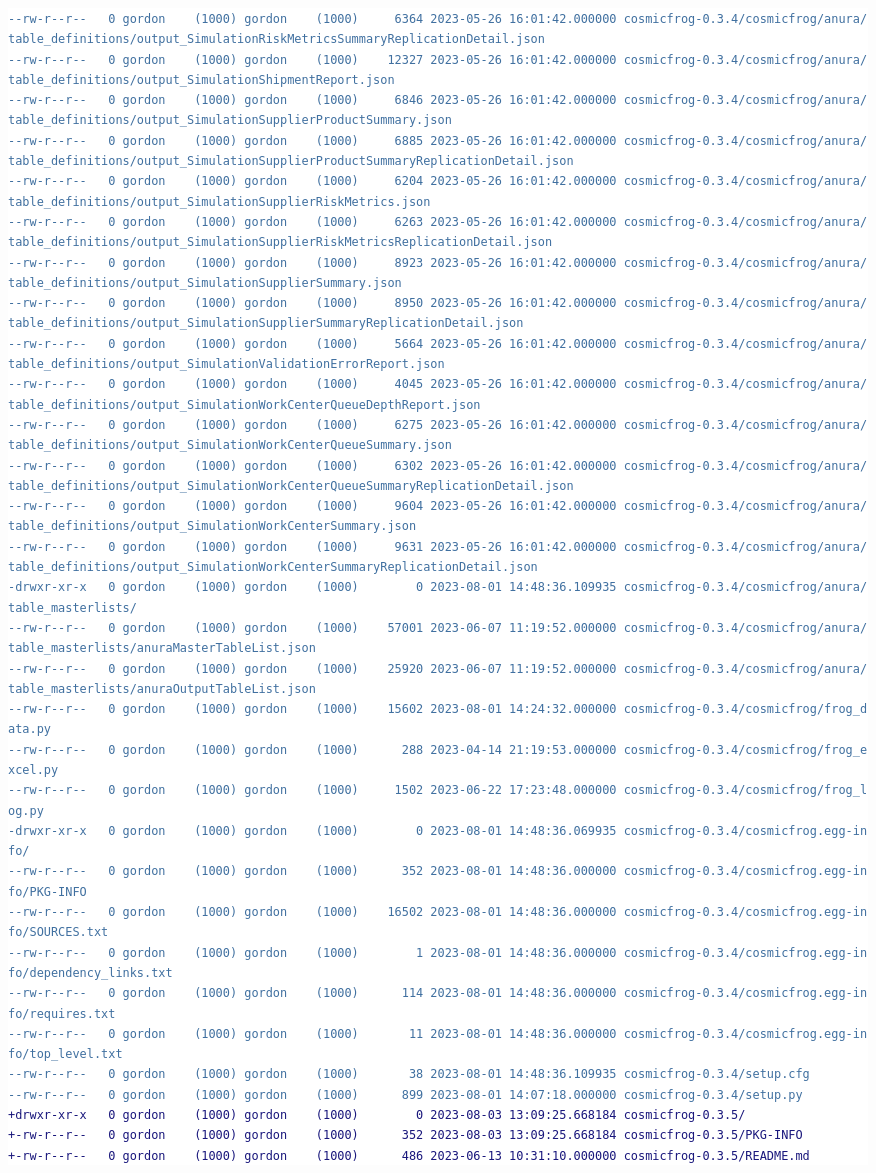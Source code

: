 ```diff
--rw-r--r--   0 gordon    (1000) gordon    (1000)     6364 2023-05-26 16:01:42.000000 cosmicfrog-0.3.4/cosmicfrog/anura/table_definitions/output_SimulationRiskMetricsSummaryReplicationDetail.json
--rw-r--r--   0 gordon    (1000) gordon    (1000)    12327 2023-05-26 16:01:42.000000 cosmicfrog-0.3.4/cosmicfrog/anura/table_definitions/output_SimulationShipmentReport.json
--rw-r--r--   0 gordon    (1000) gordon    (1000)     6846 2023-05-26 16:01:42.000000 cosmicfrog-0.3.4/cosmicfrog/anura/table_definitions/output_SimulationSupplierProductSummary.json
--rw-r--r--   0 gordon    (1000) gordon    (1000)     6885 2023-05-26 16:01:42.000000 cosmicfrog-0.3.4/cosmicfrog/anura/table_definitions/output_SimulationSupplierProductSummaryReplicationDetail.json
--rw-r--r--   0 gordon    (1000) gordon    (1000)     6204 2023-05-26 16:01:42.000000 cosmicfrog-0.3.4/cosmicfrog/anura/table_definitions/output_SimulationSupplierRiskMetrics.json
--rw-r--r--   0 gordon    (1000) gordon    (1000)     6263 2023-05-26 16:01:42.000000 cosmicfrog-0.3.4/cosmicfrog/anura/table_definitions/output_SimulationSupplierRiskMetricsReplicationDetail.json
--rw-r--r--   0 gordon    (1000) gordon    (1000)     8923 2023-05-26 16:01:42.000000 cosmicfrog-0.3.4/cosmicfrog/anura/table_definitions/output_SimulationSupplierSummary.json
--rw-r--r--   0 gordon    (1000) gordon    (1000)     8950 2023-05-26 16:01:42.000000 cosmicfrog-0.3.4/cosmicfrog/anura/table_definitions/output_SimulationSupplierSummaryReplicationDetail.json
--rw-r--r--   0 gordon    (1000) gordon    (1000)     5664 2023-05-26 16:01:42.000000 cosmicfrog-0.3.4/cosmicfrog/anura/table_definitions/output_SimulationValidationErrorReport.json
--rw-r--r--   0 gordon    (1000) gordon    (1000)     4045 2023-05-26 16:01:42.000000 cosmicfrog-0.3.4/cosmicfrog/anura/table_definitions/output_SimulationWorkCenterQueueDepthReport.json
--rw-r--r--   0 gordon    (1000) gordon    (1000)     6275 2023-05-26 16:01:42.000000 cosmicfrog-0.3.4/cosmicfrog/anura/table_definitions/output_SimulationWorkCenterQueueSummary.json
--rw-r--r--   0 gordon    (1000) gordon    (1000)     6302 2023-05-26 16:01:42.000000 cosmicfrog-0.3.4/cosmicfrog/anura/table_definitions/output_SimulationWorkCenterQueueSummaryReplicationDetail.json
--rw-r--r--   0 gordon    (1000) gordon    (1000)     9604 2023-05-26 16:01:42.000000 cosmicfrog-0.3.4/cosmicfrog/anura/table_definitions/output_SimulationWorkCenterSummary.json
--rw-r--r--   0 gordon    (1000) gordon    (1000)     9631 2023-05-26 16:01:42.000000 cosmicfrog-0.3.4/cosmicfrog/anura/table_definitions/output_SimulationWorkCenterSummaryReplicationDetail.json
-drwxr-xr-x   0 gordon    (1000) gordon    (1000)        0 2023-08-01 14:48:36.109935 cosmicfrog-0.3.4/cosmicfrog/anura/table_masterlists/
--rw-r--r--   0 gordon    (1000) gordon    (1000)    57001 2023-06-07 11:19:52.000000 cosmicfrog-0.3.4/cosmicfrog/anura/table_masterlists/anuraMasterTableList.json
--rw-r--r--   0 gordon    (1000) gordon    (1000)    25920 2023-06-07 11:19:52.000000 cosmicfrog-0.3.4/cosmicfrog/anura/table_masterlists/anuraOutputTableList.json
--rw-r--r--   0 gordon    (1000) gordon    (1000)    15602 2023-08-01 14:24:32.000000 cosmicfrog-0.3.4/cosmicfrog/frog_data.py
--rw-r--r--   0 gordon    (1000) gordon    (1000)      288 2023-04-14 21:19:53.000000 cosmicfrog-0.3.4/cosmicfrog/frog_excel.py
--rw-r--r--   0 gordon    (1000) gordon    (1000)     1502 2023-06-22 17:23:48.000000 cosmicfrog-0.3.4/cosmicfrog/frog_log.py
-drwxr-xr-x   0 gordon    (1000) gordon    (1000)        0 2023-08-01 14:48:36.069935 cosmicfrog-0.3.4/cosmicfrog.egg-info/
--rw-r--r--   0 gordon    (1000) gordon    (1000)      352 2023-08-01 14:48:36.000000 cosmicfrog-0.3.4/cosmicfrog.egg-info/PKG-INFO
--rw-r--r--   0 gordon    (1000) gordon    (1000)    16502 2023-08-01 14:48:36.000000 cosmicfrog-0.3.4/cosmicfrog.egg-info/SOURCES.txt
--rw-r--r--   0 gordon    (1000) gordon    (1000)        1 2023-08-01 14:48:36.000000 cosmicfrog-0.3.4/cosmicfrog.egg-info/dependency_links.txt
--rw-r--r--   0 gordon    (1000) gordon    (1000)      114 2023-08-01 14:48:36.000000 cosmicfrog-0.3.4/cosmicfrog.egg-info/requires.txt
--rw-r--r--   0 gordon    (1000) gordon    (1000)       11 2023-08-01 14:48:36.000000 cosmicfrog-0.3.4/cosmicfrog.egg-info/top_level.txt
--rw-r--r--   0 gordon    (1000) gordon    (1000)       38 2023-08-01 14:48:36.109935 cosmicfrog-0.3.4/setup.cfg
--rw-r--r--   0 gordon    (1000) gordon    (1000)      899 2023-08-01 14:07:18.000000 cosmicfrog-0.3.4/setup.py
+drwxr-xr-x   0 gordon    (1000) gordon    (1000)        0 2023-08-03 13:09:25.668184 cosmicfrog-0.3.5/
+-rw-r--r--   0 gordon    (1000) gordon    (1000)      352 2023-08-03 13:09:25.668184 cosmicfrog-0.3.5/PKG-INFO
+-rw-r--r--   0 gordon    (1000) gordon    (1000)      486 2023-06-13 10:31:10.000000 cosmicfrog-0.3.5/README.md
```